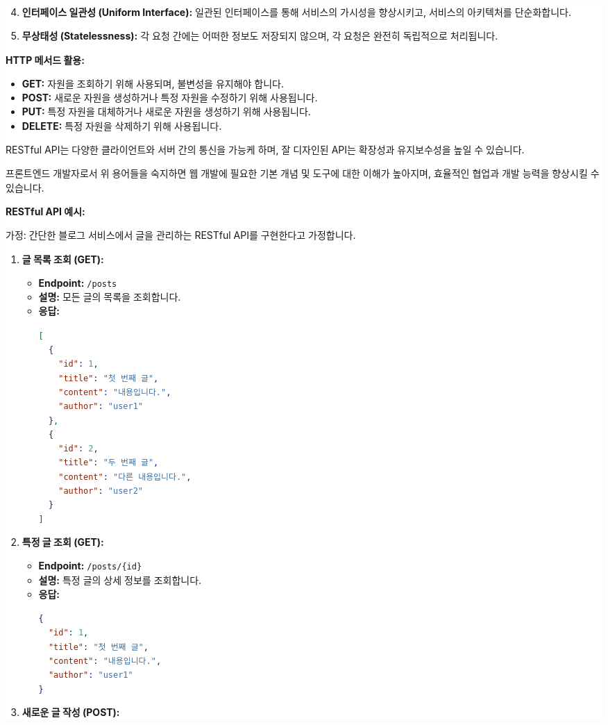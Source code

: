 4. **인터페이스 일관성 (Uniform Interface):** 일관된 인터페이스를 통해 서비스의 가시성을 향상시키고, 서비스의 아키텍처를 단순화합니다.

5. **무상태성 (Statelessness):** 각 요청 간에는 어떠한 정보도 저장되지 않으며, 각 요청은 완전히 독립적으로 처리됩니다.

**HTTP 메서드 활용:**

- **GET:** 자원을 조회하기 위해 사용되며, 불변성을 유지해야 합니다.
- **POST:** 새로운 자원을 생성하거나 특정 자원을 수정하기 위해 사용됩니다.
- **PUT:** 특정 자원을 대체하거나 새로운 자원을 생성하기 위해 사용됩니다.
- **DELETE:** 특정 자원을 삭제하기 위해 사용됩니다.

RESTful API는 다양한 클라이언트와 서버 간의 통신을 가능케 하며, 잘 디자인된 API는 확장성과 유지보수성을 높일 수 있습니다.

프론트엔드 개발자로서 위 용어들을 숙지하면 웹 개발에 필요한 기본 개념 및 도구에 대한 이해가 높아지며, 효율적인 협업과 개발 능력을 향상시킬 수 있습니다.

**RESTful API 예시:**

가정: 간단한 블로그 서비스에서 글을 관리하는 RESTful API를 구현한다고 가정합니다.

1. **글 목록 조회 (GET):**

   - **Endpoint:** `/posts`
   - **설명:** 모든 글의 목록을 조회합니다.
   - **응답:**
     ```json
     [
       {
         "id": 1,
         "title": "첫 번째 글",
         "content": "내용입니다.",
         "author": "user1"
       },
       {
         "id": 2,
         "title": "두 번째 글",
         "content": "다른 내용입니다.",
         "author": "user2"
       }
     ]
     ```

2. **특정 글 조회 (GET):**

   - **Endpoint:** `/posts/{id}`
   - **설명:** 특정 글의 상세 정보를 조회합니다.
   - **응답:**
     ```json
     {
       "id": 1,
       "title": "첫 번째 글",
       "content": "내용입니다.",
       "author": "user1"
     }
     ```

3. **새로운 글 작성 (POST):**
